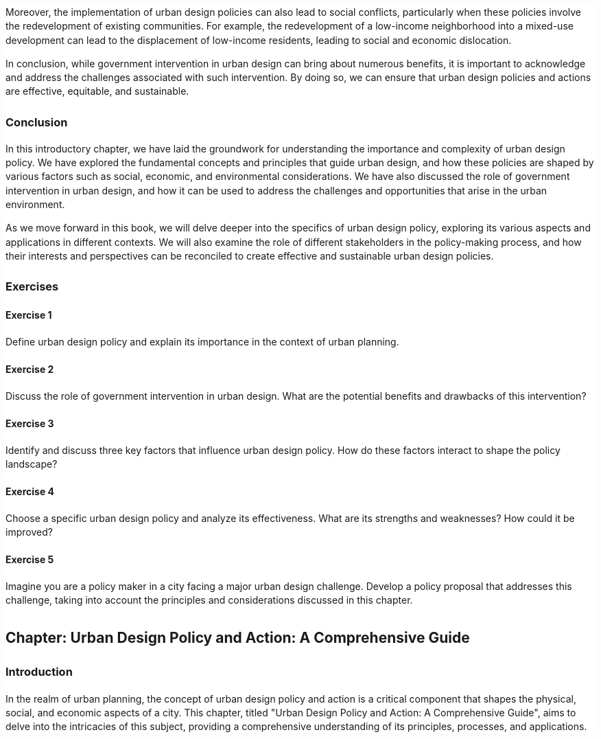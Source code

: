 Moreover, the implementation of urban design policies can also lead to social conflicts, particularly when these policies involve the redevelopment of existing communities. For example, the redevelopment of a low-income neighborhood into a mixed-use development can lead to the displacement of low-income residents, leading to social and economic dislocation.

In conclusion, while government intervention in urban design can bring about numerous benefits, it is important to acknowledge and address the challenges associated with such intervention. By doing so, we can ensure that urban design policies and actions are effective, equitable, and sustainable.

### Conclusion

In this introductory chapter, we have laid the groundwork for understanding the importance and complexity of urban design policy. We have explored the fundamental concepts and principles that guide urban design, and how these policies are shaped by various factors such as social, economic, and environmental considerations. We have also discussed the role of government intervention in urban design, and how it can be used to address the challenges and opportunities that arise in the urban environment.

As we move forward in this book, we will delve deeper into the specifics of urban design policy, exploring its various aspects and applications in different contexts. We will also examine the role of different stakeholders in the policy-making process, and how their interests and perspectives can be reconciled to create effective and sustainable urban design policies.

### Exercises

#### Exercise 1
Define urban design policy and explain its importance in the context of urban planning.

#### Exercise 2
Discuss the role of government intervention in urban design. What are the potential benefits and drawbacks of this intervention?

#### Exercise 3
Identify and discuss three key factors that influence urban design policy. How do these factors interact to shape the policy landscape?

#### Exercise 4
Choose a specific urban design policy and analyze its effectiveness. What are its strengths and weaknesses? How could it be improved?

#### Exercise 5
Imagine you are a policy maker in a city facing a major urban design challenge. Develop a policy proposal that addresses this challenge, taking into account the principles and considerations discussed in this chapter.

## Chapter: Urban Design Policy and Action: A Comprehensive Guide

### Introduction

In the realm of urban planning, the concept of urban design policy and action is a critical component that shapes the physical, social, and economic aspects of a city. This chapter, titled "Urban Design Policy and Action: A Comprehensive Guide", aims to delve into the intricacies of this subject, providing a comprehensive understanding of its principles, processes, and applications.
